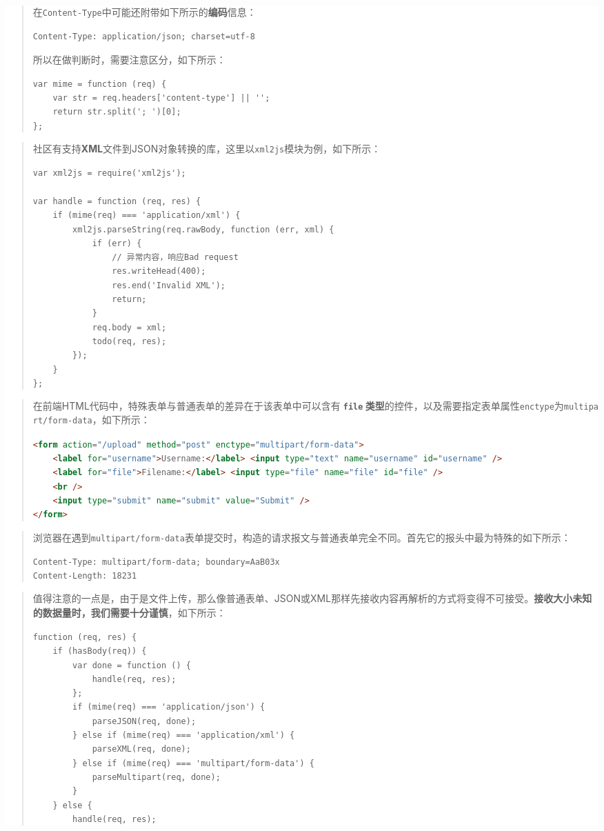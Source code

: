 > 在`Content-Type`中可能还附带如下所示的**编码**信息：
> ```HTTP
> Content-Type: application/json; charset=utf-8
> ```
> 所以在做判断时，需要注意区分，如下所示：
> ```JS
> var mime = function (req) {
>     var str = req.headers['content-type'] || '';
>     return str.split('; ')[0];
> };
> ```

> 社区有支持**XML**文件到JSON对象转换的库，这里以`xml2js`模块为例，如下所示：
> ```JS
> var xml2js = require('xml2js');
> 
> var handle = function (req, res) {
>     if (mime(req) === 'application/xml') {
>         xml2js.parseString(req.rawBody, function (err, xml) {
>             if (err) {
>                 // 异常内容，响应Bad request
>                 res.writeHead(400);
>                 res.end('Invalid XML');
>                 return;
>             }
>             req.body = xml;
>             todo(req, res);
>         });
>     }
> };
> ```

> 在前端HTML代码中，特殊表单与普通表单的差异在于该表单中可以含有 **`file` 类型**的控件，以及需要指定表单属性`enctype`为`multipart/form-data`，如下所示：
> ```HTML
> <form action="/upload" method="post" enctype="multipart/form-data">
>     <label for="username">Username:</label> <input type="text" name="username" id="username" />
>     <label for="file">Filename:</label> <input type="file" name="file" id="file" />
>     <br />
>     <input type="submit" name="submit" value="Submit" />
> </form>
> ```

> 浏览器在遇到`multipart/form-data`表单提交时，构造的请求报文与普通表单完全不同。首先它的报头中最为特殊的如下所示：
> ```HTTP
> Content-Type: multipart/form-data; boundary=AaB03x
> Content-Length: 18231
> ```

> 值得注意的一点是，由于是文件上传，那么像普通表单、JSON或XML那样先接收内容再解析的方式将变得不可接受。**接收大小未知的数据量时，我们需要十分谨慎**，如下所示：
> ```JS
> function (req, res) {
>     if (hasBody(req)) {
>         var done = function () {
>             handle(req, res);
>         };
>         if (mime(req) === 'application/json') {
>             parseJSON(req, done);
>         } else if (mime(req) === 'application/xml') {
>             parseXML(req, done);
>         } else if (mime(req) === 'multipart/form-data') {
>             parseMultipart(req, done);
>         }
>     } else {
>         handle(req, res);
